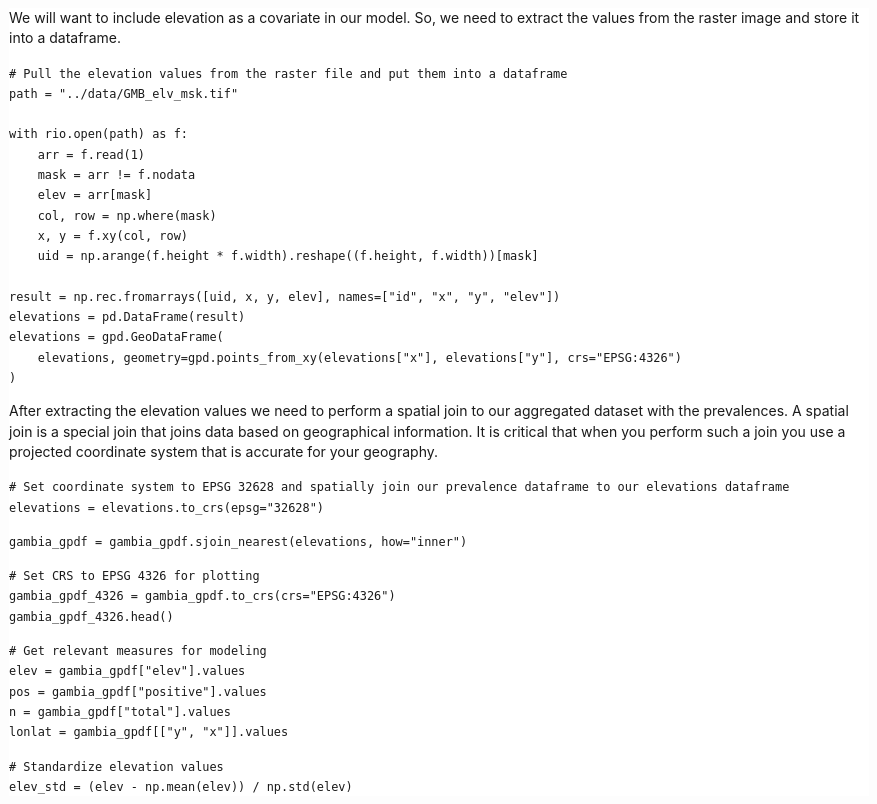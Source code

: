 ```{code-cell} ipython3
```

We will want to include elevation as a covariate in our model. So, we need to extract the values from the raster image and store it into a dataframe.

```{code-cell} ipython3
# Pull the elevation values from the raster file and put them into a dataframe
path = "../data/GMB_elv_msk.tif"

with rio.open(path) as f:
    arr = f.read(1)
    mask = arr != f.nodata
    elev = arr[mask]
    col, row = np.where(mask)
    x, y = f.xy(col, row)
    uid = np.arange(f.height * f.width).reshape((f.height, f.width))[mask]

result = np.rec.fromarrays([uid, x, y, elev], names=["id", "x", "y", "elev"])
elevations = pd.DataFrame(result)
elevations = gpd.GeoDataFrame(
    elevations, geometry=gpd.points_from_xy(elevations["x"], elevations["y"], crs="EPSG:4326")
)
```

After extracting the elevation values we need to perform a spatial join to our aggregated dataset with the prevalences. A spatial join is a special join that joins data based on geographical information. It is critical that when you perform such a join you use a projected coordinate system that is accurate for your geography.

```{code-cell} ipython3
# Set coordinate system to EPSG 32628 and spatially join our prevalence dataframe to our elevations dataframe
elevations = elevations.to_crs(epsg="32628")
```

```{code-cell} ipython3
gambia_gpdf = gambia_gpdf.sjoin_nearest(elevations, how="inner")
```

```{code-cell} ipython3
# Set CRS to EPSG 4326 for plotting
gambia_gpdf_4326 = gambia_gpdf.to_crs(crs="EPSG:4326")
gambia_gpdf_4326.head()
```

```{code-cell} ipython3
# Get relevant measures for modeling
elev = gambia_gpdf["elev"].values
pos = gambia_gpdf["positive"].values
n = gambia_gpdf["total"].values
lonlat = gambia_gpdf[["y", "x"]].values
```

```{code-cell} ipython3
# Standardize elevation values
elev_std = (elev - np.mean(elev)) / np.std(elev)
```
